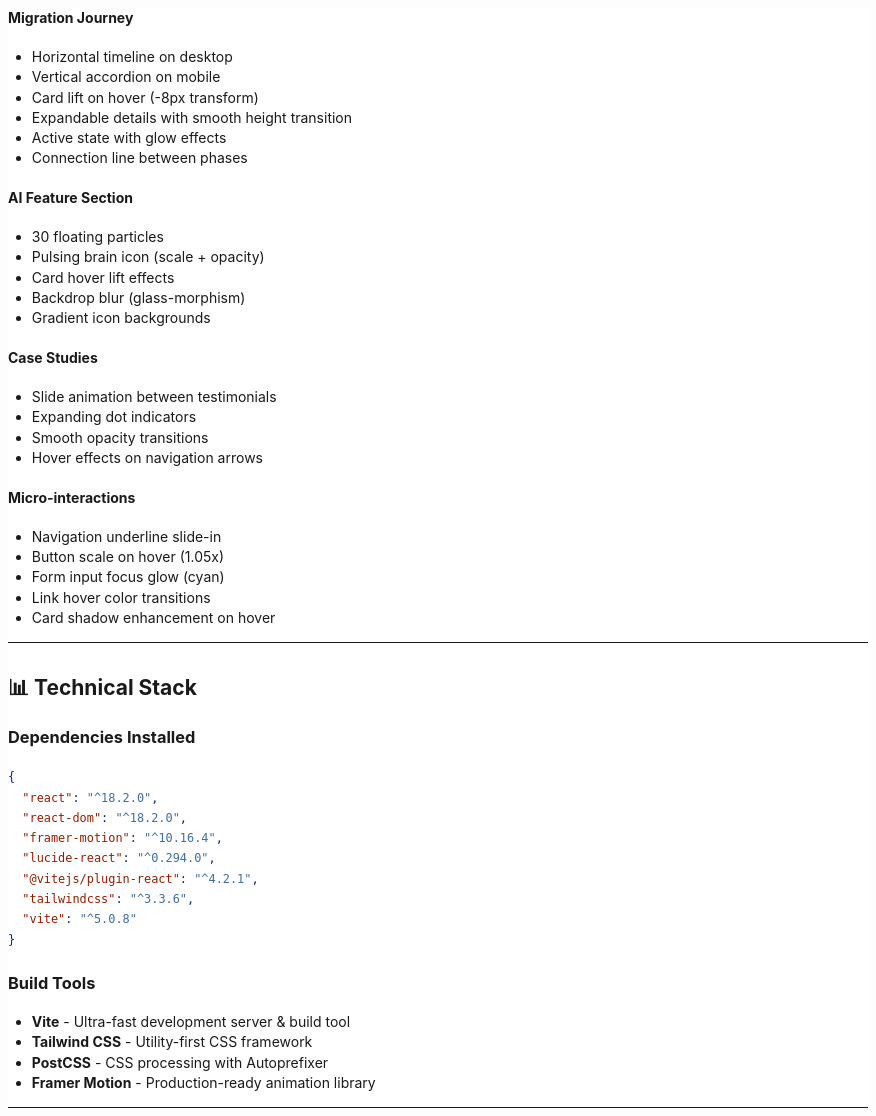 #### Migration Journey
- Horizontal timeline on desktop
- Vertical accordion on mobile
- Card lift on hover (-8px transform)
- Expandable details with smooth height transition
- Active state with glow effects
- Connection line between phases

#### AI Feature Section
- 30 floating particles
- Pulsing brain icon (scale + opacity)
- Card hover lift effects
- Backdrop blur (glass-morphism)
- Gradient icon backgrounds

#### Case Studies
- Slide animation between testimonials
- Expanding dot indicators
- Smooth opacity transitions
- Hover effects on navigation arrows

#### Micro-interactions
- Navigation underline slide-in
- Button scale on hover (1.05x)
- Form input focus glow (cyan)
- Link hover color transitions
- Card shadow enhancement on hover

---

## 📊 Technical Stack

### Dependencies Installed
```json
{
  "react": "^18.2.0",
  "react-dom": "^18.2.0",
  "framer-motion": "^10.16.4",
  "lucide-react": "^0.294.0",
  "@vitejs/plugin-react": "^4.2.1",
  "tailwindcss": "^3.3.6",
  "vite": "^5.0.8"
}
```

### Build Tools
- **Vite** - Ultra-fast development server & build tool
- **Tailwind CSS** - Utility-first CSS framework
- **PostCSS** - CSS processing with Autoprefixer
- **Framer Motion** - Production-ready animation library

---